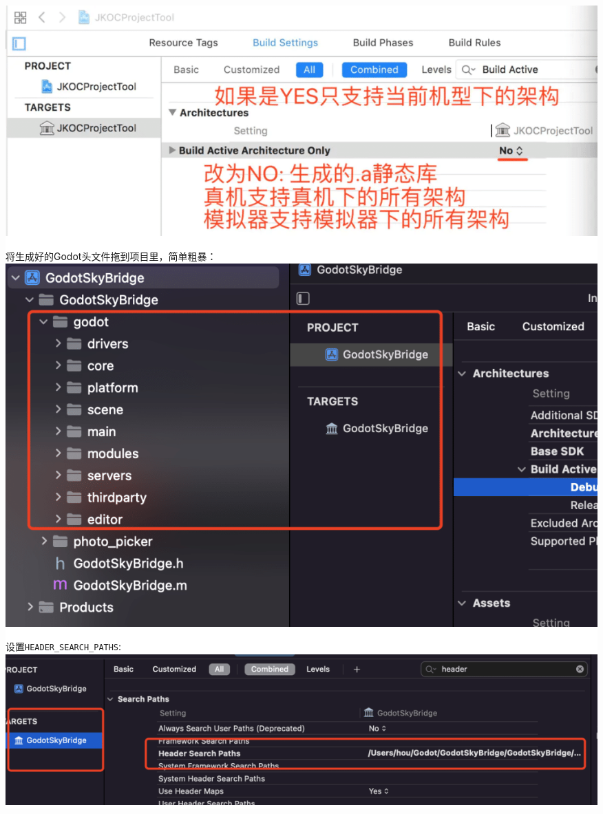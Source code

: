 ![7](./image/007.png)

将生成好的Godot头文件拖到项目里，简单粗暴：
![8](./image/008.png)

设置`HEADER_SEARCH_PATHS`:
![9](./image/009.png)
